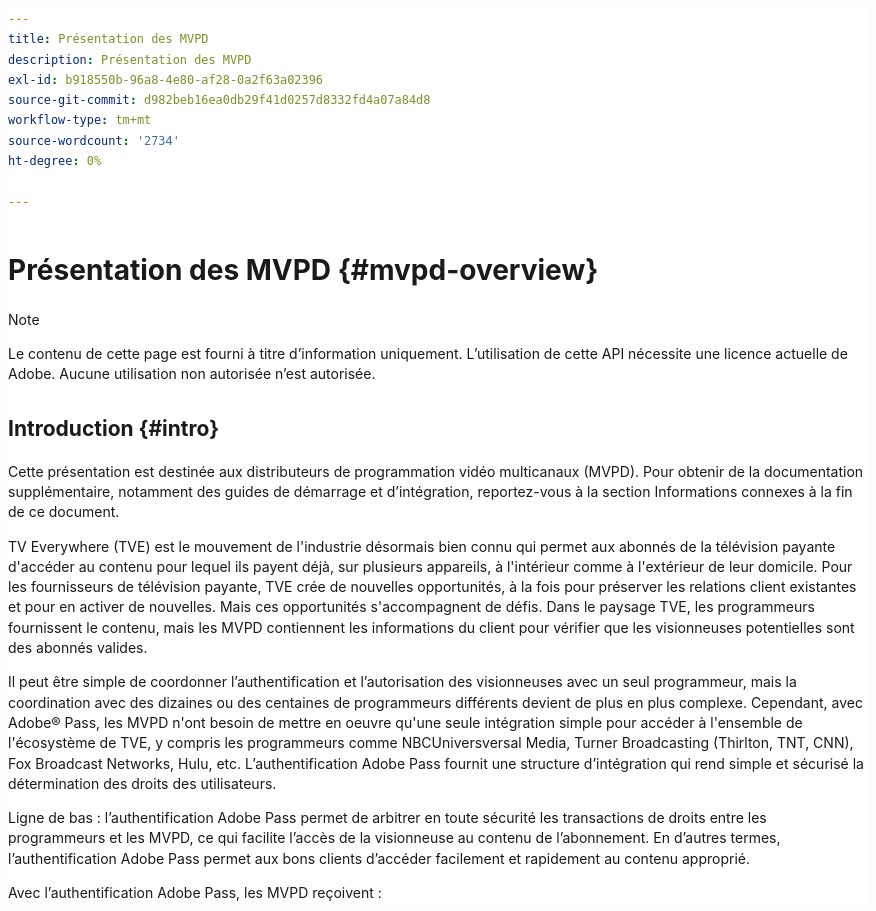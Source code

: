 ```yaml
---
title: Présentation des MVPD
description: Présentation des MVPD
exl-id: b918550b-96a8-4e80-af28-0a2f63a02396
source-git-commit: d982beb16ea0db29f41d0257d8332fd4a07a84d8
workflow-type: tm+mt
source-wordcount: '2734'
ht-degree: 0%

---
```


# Présentation des MVPD {#mvpd-overview}

>[!NOTE]
>
>Le contenu de cette page est fourni à titre d’information uniquement. L’utilisation de cette API nécessite une licence actuelle de Adobe. Aucune utilisation non autorisée n’est autorisée.

## Introduction {#intro}

Cette présentation est destinée aux distributeurs de programmation vidéo multicanaux (MVPD). Pour obtenir de la documentation supplémentaire, notamment des guides de démarrage et d’intégration, reportez-vous à la section Informations connexes à la fin de ce document.



TV Everywhere (TVE) est le mouvement de l&#39;industrie désormais bien connu qui permet aux abonnés de la télévision payante d&#39;accéder au contenu pour lequel ils payent déjà, sur plusieurs appareils, à l&#39;intérieur comme à l&#39;extérieur de leur domicile.  Pour les fournisseurs de télévision payante, TVE crée de nouvelles opportunités, à la fois pour préserver les relations client existantes et pour en activer de nouvelles. Mais ces opportunités s&#39;accompagnent de défis. Dans le paysage TVE, les programmeurs fournissent le contenu, mais les MVPD contiennent les informations du client pour vérifier que les visionneuses potentielles sont des abonnés valides.



Il peut être simple de coordonner l’authentification et l’autorisation des visionneuses avec un seul programmeur, mais la coordination avec des dizaines ou des centaines de programmeurs différents devient de plus en plus complexe. Cependant, avec Adobe® Pass, les MVPD n&#39;ont besoin de mettre en oeuvre qu&#39;une seule intégration simple pour accéder à l&#39;ensemble de l&#39;écosystème de TVE, y compris les programmeurs comme NBCUniversversal Media, Turner Broadcasting (Thirlton, TNT, CNN), Fox Broadcast Networks, Hulu, etc.  L’authentification Adobe Pass fournit une structure d’intégration qui rend simple et sécurisé la détermination des droits des utilisateurs.



Ligne de bas : l’authentification Adobe Pass permet de arbitrer en toute sécurité les transactions de droits entre les programmeurs et les MVPD, ce qui facilite l’accès de la visionneuse au contenu de l’abonnement. En d’autres termes, l’authentification Adobe Pass permet aux bons clients d’accéder facilement et rapidement au contenu approprié.


Avec l’authentification Adobe Pass, les MVPD reçoivent :
